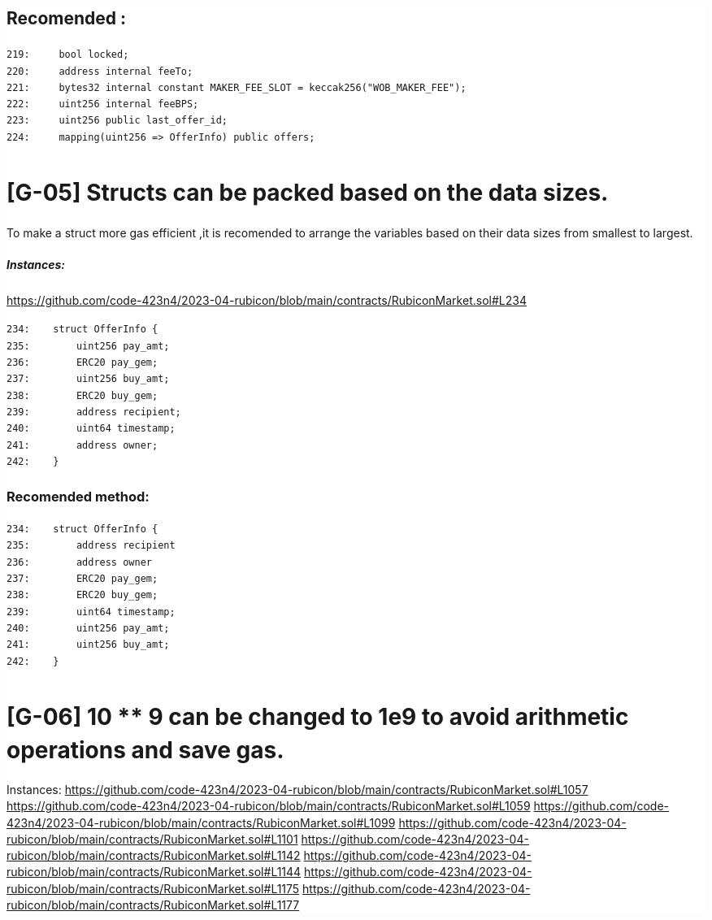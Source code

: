 ## Recomended :
```solidity
219:     bool locked;
220:     address internal feeTo;
221:     bytes32 internal constant MAKER_FEE_SLOT = keccak256("WOB_MAKER_FEE");
222:     uint256 internal feeBPS;
223:     uint256 public last_offer_id;
224:     mapping(uint256 => OfferInfo) public offers;
```

# [G-05] Structs can be packed based on the data sizes.
To make a struct more gas efficient ,it is recomended to arrange the variables based on their data sizes from smallest to largest.

##### Instances:
https://github.com/code-423n4/2023-04-rubicon/blob/main/contracts/RubiconMarket.sol#L234

```solidity
234:    struct OfferInfo {
235:        uint256 pay_amt;
236:        ERC20 pay_gem;
237:        uint256 buy_amt;
238:        ERC20 buy_gem;
239:        address recipient;
240:        uint64 timestamp;
241:        address owner;
242:    }
```
### Recomended method:

```solidity
234:    struct OfferInfo {
235:        address recipient
236:        address owner
237:        ERC20 pay_gem;
238:        ERC20 buy_gem;
239:        uint64 timestamp;
240:        uint256 pay_amt;
241:        uint256 buy_amt;
242:    }
```

# [G-06] 10 ** 9 can be changed to 1e9 to avoid arithmetic operations and save gas.
Instances:
https://github.com/code-423n4/2023-04-rubicon/blob/main/contracts/RubiconMarket.sol#L1057
https://github.com/code-423n4/2023-04-rubicon/blob/main/contracts/RubiconMarket.sol#L1059
https://github.com/code-423n4/2023-04-rubicon/blob/main/contracts/RubiconMarket.sol#L1099
https://github.com/code-423n4/2023-04-rubicon/blob/main/contracts/RubiconMarket.sol#L1101
https://github.com/code-423n4/2023-04-rubicon/blob/main/contracts/RubiconMarket.sol#L1142
https://github.com/code-423n4/2023-04-rubicon/blob/main/contracts/RubiconMarket.sol#L1144
https://github.com/code-423n4/2023-04-rubicon/blob/main/contracts/RubiconMarket.sol#L1175
https://github.com/code-423n4/2023-04-rubicon/blob/main/contracts/RubiconMarket.sol#L1177
